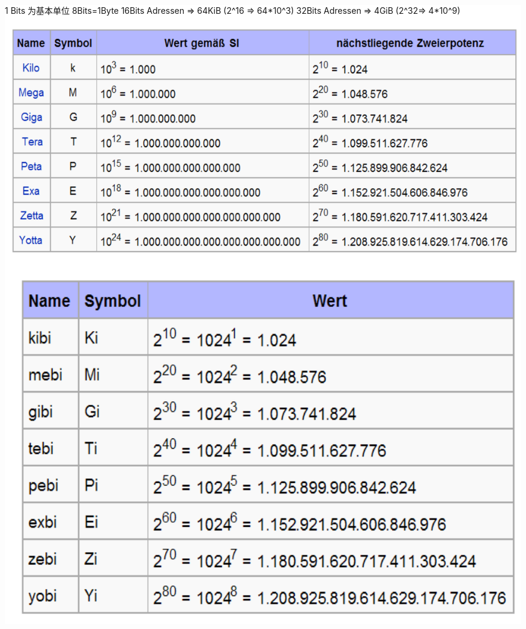 1 Bits 为基本单位 8Bits=1Byte 16Bits Adressen =\> 64KiB (2\^16 =\> 64\*10\^3) 32Bits Adressen =\> 4GiB (2\^32=\> 4\*10\^9)   
  
![](media/437debc5f0dd205e5c2113571779aeed.png)  
  
![](media/250928f609b2287536d92c4835ed1b9b.png)  
  